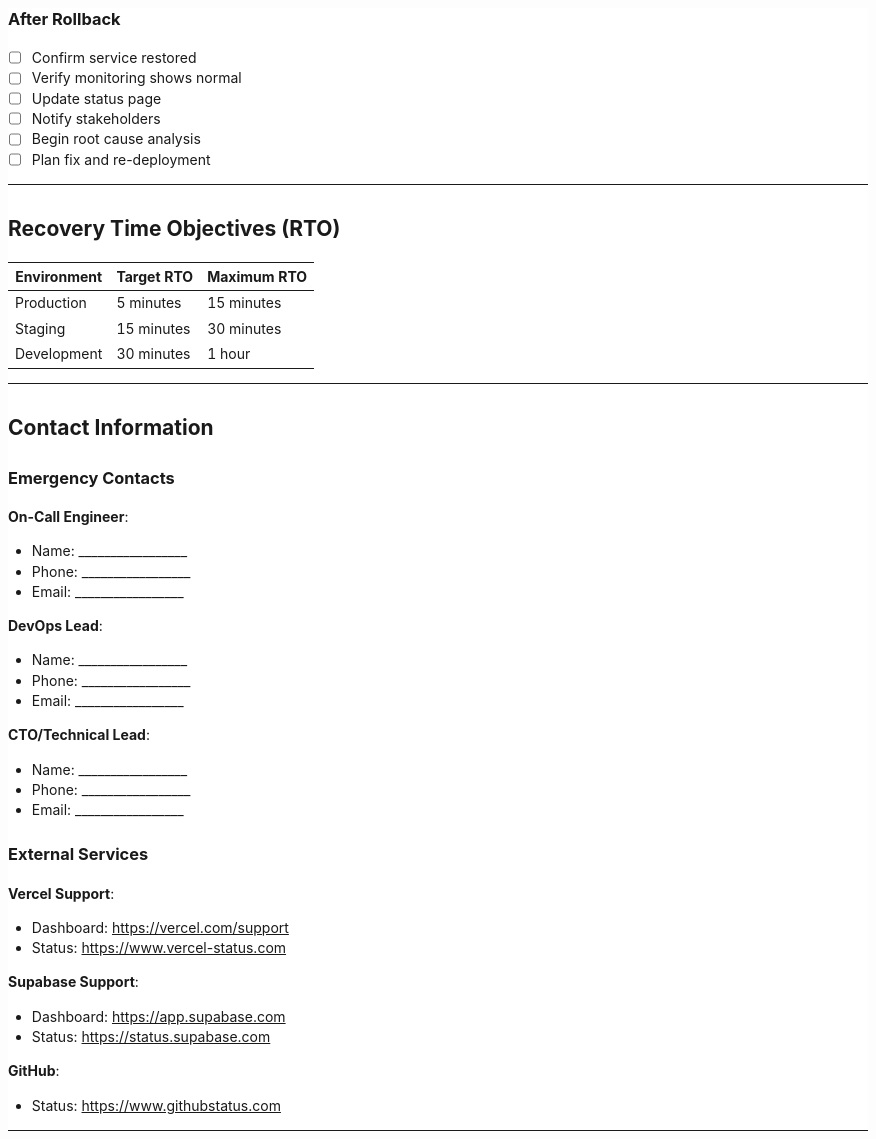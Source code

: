 ### After Rollback
- [ ] Confirm service restored
- [ ] Verify monitoring shows normal
- [ ] Update status page
- [ ] Notify stakeholders
- [ ] Begin root cause analysis
- [ ] Plan fix and re-deployment

---

## Recovery Time Objectives (RTO)

| Environment | Target RTO | Maximum RTO |
|-------------|-----------|-------------|
| Production | 5 minutes | 15 minutes |
| Staging | 15 minutes | 30 minutes |
| Development | 30 minutes | 1 hour |

---

## Contact Information

### Emergency Contacts

**On-Call Engineer**:
- Name: _________________
- Phone: _________________
- Email: _________________

**DevOps Lead**:
- Name: _________________
- Phone: _________________
- Email: _________________

**CTO/Technical Lead**:
- Name: _________________
- Phone: _________________
- Email: _________________

### External Services

**Vercel Support**:
- Dashboard: https://vercel.com/support
- Status: https://www.vercel-status.com

**Supabase Support**:
- Dashboard: https://app.supabase.com
- Status: https://status.supabase.com

**GitHub**:
- Status: https://www.githubstatus.com

---